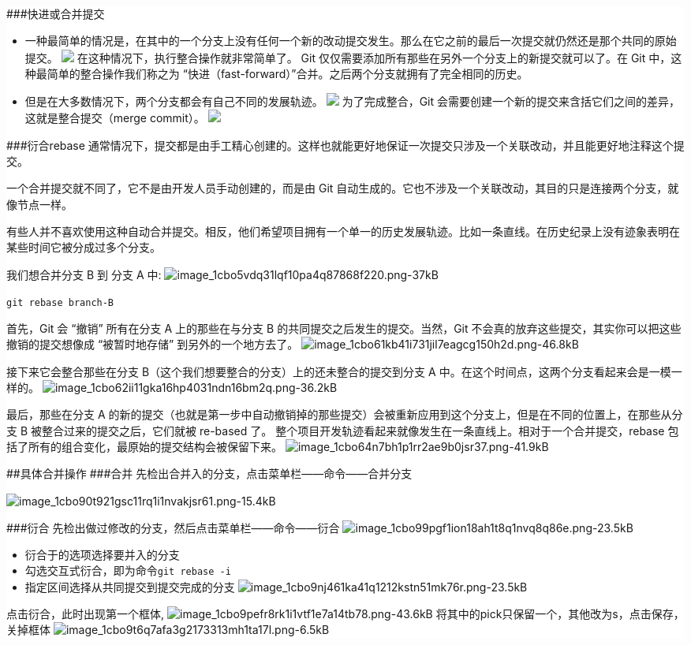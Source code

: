 ###快进或合并提交
* 一种最简单的情况是，在其中的一个分支上没有任何一个新的改动提交发生。那么在它之前的最后一次提交就仍然还是那个共同的原始提交。
![](http://static.zybuluo.com/huasheng28/vqew75ac84dpvsuah3ceexye/image_1cbo30c10h6g15o210e9ain7on9.png)
在这种情况下，执行整合操作就非常简单了。 Git 仅仅需要添加所有那些在另外一个分支上的新提交就可以了。在 Git 中，这种最简单的整合操作我们称之为 “快进（fast-forward）”合并。之后两个分支就拥有了完全相同的历史。

* 但是在大多数情况下，两个分支都会有自己不同的发展轨迹。
![](http://static.zybuluo.com/huasheng28/qdjfeqebbcchdxis791eq30i/image_1cbo32vlu1jkmknguvm17k4179v16.png)
为了完成整合，Git 会需要创建一个新的提交来含括它们之间的差异，这就是整合提交（merge commit）。
![](http://static.zybuluo.com/huasheng28/l9p2c1ic5ie2wenqhf1x5pe1/image_1cbo34c1737q12812k24891rfo1j.png)

###衍合rebase
通常情况下，提交都是由手工精心创建的。这样也就能更好地保证一次提交只涉及一个关联改动，并且能更好地注释这个提交。

一个合并提交就不同了，它不是由开发人员手动创建的，而是由 Git 自动生成的。它也不涉及一个关联改动，其目的只是连接两个分支，就像节点一样。

有些人并不喜欢使用这种自动合并提交。相反，他们希望项目拥有一个单一的历史发展轨迹。比如一条直线。在历史纪录上没有迹象表明在某些时间它被分成过多个分支。

我们想合并分支 B 到 分支 A 中:
![image_1cbo5vdq31lqf10pa4q87868f220.png-37kB](http://static.zybuluo.com/huasheng28/w3sth5yq6nt5rbls5av0oww5/image_1cbo5vdq31lqf10pa4q87868f220.png)

```
git rebase branch-B
```

首先，Git 会 “撤销” 所有在分支 A 上的那些在与分支 B 的共同提交之后发生的提交。当然，Git 不会真的放弃这些提交，其实你可以把这些撤销的提交想像成 “被暂时地存储” 到另外的一个地方去了。
![image_1cbo61kb41i731jil7eagcg150h2d.png-46.8kB](http://static.zybuluo.com/huasheng28/psq6ua1vv6jum5feng3pb21f/image_1cbo61kb41i731jil7eagcg150h2d.png)

接下来它会整合那些在分支 B（这个我们想要整合的分支）上的还未整合的提交到分支 A 中。在这个时间点，这两个分支看起来会是一模一样的。
![image_1cbo62ii11gka16hp4031ndn16bm2q.png-36.2kB](http://static.zybuluo.com/huasheng28/h0c9npp6q5gvarjp96ft1l37/image_1cbo62ii11gka16hp4031ndn16bm2q.png)

最后，那些在分支 A 的新的提交（也就是第一步中自动撤销掉的那些提交）会被重新应用到这个分支上，但是在不同的位置上，在那些从分支 B 被整合过来的提交之后，它们就被 re-based 了。
整个项目开发轨迹看起来就像发生在一条直线上。相对于一个合并提交，rebase 包括了所有的组合变化，最原始的提交结构会被保留下来。
![image_1cbo64n7bh1p1rr2ae9b0jsr37.png-41.9kB](http://static.zybuluo.com/huasheng28/kpgtvdsbz8njuhmoxl89fva5/image_1cbo64n7bh1p1rr2ae9b0jsr37.png)

##具体合并操作
###合并
先检出合并入的分支，点击菜单栏——命令——合并分支

![image_1cbo90t921gsc11rq1i1nvakjsr61.png-15.4kB](http://static.zybuluo.com/huasheng28/we8o5y8rjwqdp7dmvdh0j9xg/image_1cbo90t921gsc11rq1i1nvakjsr61.png)

###衍合
先检出做过修改的分支，然后点击菜单栏——命令——衍合
![image_1cbo99pgf1ion18ah1t8q1nvq8q86e.png-23.5kB](http://static.zybuluo.com/huasheng28/y0n0i6eqjmyw9a8w7acpr3dn/image_1cbo99pgf1ion18ah1t8q1nvq8q86e.png)

* 衍合于的选项选择要并入的分支
* 勾选交互式衍合，即为命令`git rebase -i`
* 指定区间选择从共同提交到提交完成的分支
![image_1cbo9nj461ka41q1212kstn51mk76r.png-23.5kB](http://static.zybuluo.com/huasheng28/wtn988hmantw4f378gaqjwzp/image_1cbo9nj461ka41q1212kstn51mk76r.png)

 点击衍合，此时出现第一个框体,
 ![image_1cbo9pefr8rk1i1vtf1e7a14tb78.png-43.6kB](http://static.zybuluo.com/huasheng28/ubgx4a1bcwvckcypanld5iwg/image_1cbo9pefr8rk1i1vtf1e7a14tb78.png)
将其中的pick只保留一个，其他改为s，点击保存，关掉框体
![image_1cbo9t6q7afa3g2173313mh1ta17l.png-6.5kB](http://static.zybuluo.com/huasheng28/b026e4z35gfpt285kbaeo29y/image_1cbo9t6q7afa3g2173313mh1ta17l.png)
